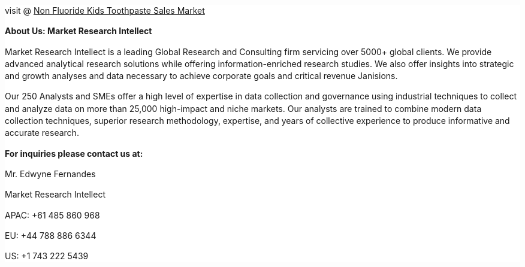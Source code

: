 visit&nbsp;@</strong>&nbsp;</span><span class="font-[700]"><a href="https://www.marketresearchintellect.com/product/non-fluoride-kids-toothpaste-sales-market-size-and-forecast/?utm_source=Linkedin&utm_medium=858" target="_blank" data-tracking-control-name="article-ssr-frontend-pulse_little-text-block" data-tracking-will-navigate="" data-test-link="">Non Fluoride Kids Toothpaste Sales Market</a></span></p><p><strong><span class="font-[700]">About Us: Market Research Intellect</span></strong></p><p><span class="">Market Research Intellect is a leading Global Research and Consulting firm servicing over 5000+ global clients. We provide advanced analytical research solutions while offering information-enriched research studies.&nbsp;</span>We also offer insights into strategic and growth analyses and data necessary to achieve corporate goals and critical revenue Janisions.</p><p><span class="">Our 250 Analysts and SMEs offer a high level of expertise in data collection and governance using industrial techniques to collect and analyze data on more than 25,000 high-impact and niche markets. Our analysts are trained to combine modern data collection techniques, superior research methodology, expertise, and years of collective experience to produce informative and accurate research.</span></p><p><strong>For inquiries please contact us at:</strong></p><p>Mr. Edwyne Fernandes</p><p>Market Research Intellect</p><p>APAC: +61 485 860 968</p><p>EU: +44 788 886 6344</p><p>US: +1 743 222 5439</p>
